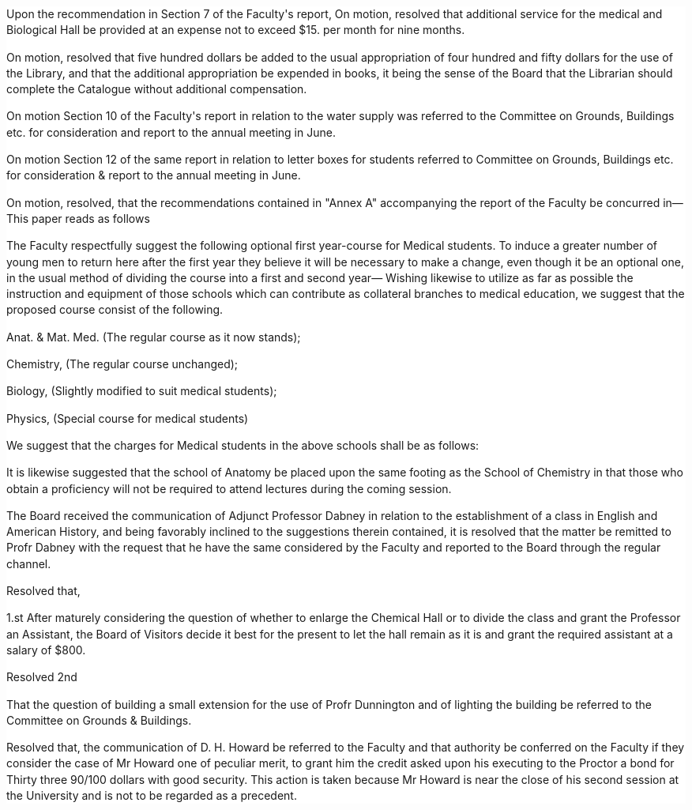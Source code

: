 Upon the recommendation in Section 7 of the Faculty's report, On motion, resolved that additional service for the medical and Biological Hall be provided at an expense not to exceed $15. per month for nine months.

On motion, resolved that five hundred dollars be added to the usual appropriation of four hundred and fifty dollars for the use of the Library, and that the additional appropriation be expended in books, it being the sense of the Board that the Librarian should complete the Catalogue without additional compensation.

On motion Section 10 of the Faculty's report in relation to the water supply was referred to the Committee on Grounds, Buildings etc. for consideration and report to the annual meeting in June.

On motion Section 12 of the same report in relation to letter boxes for students referred to Committee on Grounds, Buildings etc. for consideration & report to the annual meeting in June.

On motion, resolved, that the recommendations contained in "Annex A" accompanying the report of the Faculty be concurred in— This paper reads as follows

The Faculty respectfully suggest the following optional first year-course for Medical students. To induce a greater number of young men to return here after the first year they believe it will be necessary to make a change, even though it be an optional one, in the usual method of dividing the course into a first and second year— Wishing likewise to utilize as far as possible the instruction and equipment of those schools which can contribute as collateral branches to medical education, we suggest that the proposed course consist of the following.

Anat. & Mat. Med. (The regular course as it now stands);

Chemistry, (The regular course unchanged);

Biology, (Slightly modified to suit medical students);

Physics, (Special course for medical students)

We suggest that the charges for Medical students in the above schools shall be as follows:

It is likewise suggested that the school of Anatomy be placed upon the same footing as the School of Chemistry in that those who obtain a proficiency will not be required to attend lectures during the coming session.

The Board received the communication of Adjunct Professor Dabney in relation to the establishment of a class in English and American History, and being favorably inclined to the suggestions therein contained, it is resolved that the matter be remitted to Profr Dabney with the request that he have the same considered by the Faculty and reported to the Board through the regular channel.

Resolved that,

1.st After maturely considering the question of whether to enlarge the Chemical Hall or to divide the class and grant the Professor an Assistant, the Board of Visitors decide it best for the present to let the hall remain as it is and grant the required assistant at a salary of $800.

Resolved 2nd

That the question of building a small extension for the use of Profr Dunnington and of lighting the building be referred to the Committee on Grounds & Buildings.

Resolved that, the communication of D. H. Howard be referred to the Faculty and that authority be conferred on the Faculty if they consider the case of Mr Howard one of peculiar merit, to grant him the credit asked upon his executing to the Proctor a bond for Thirty three 90/100 dollars with good security. This action is taken because Mr Howard is near the close of his second session at the University and is not to be regarded as a precedent.
